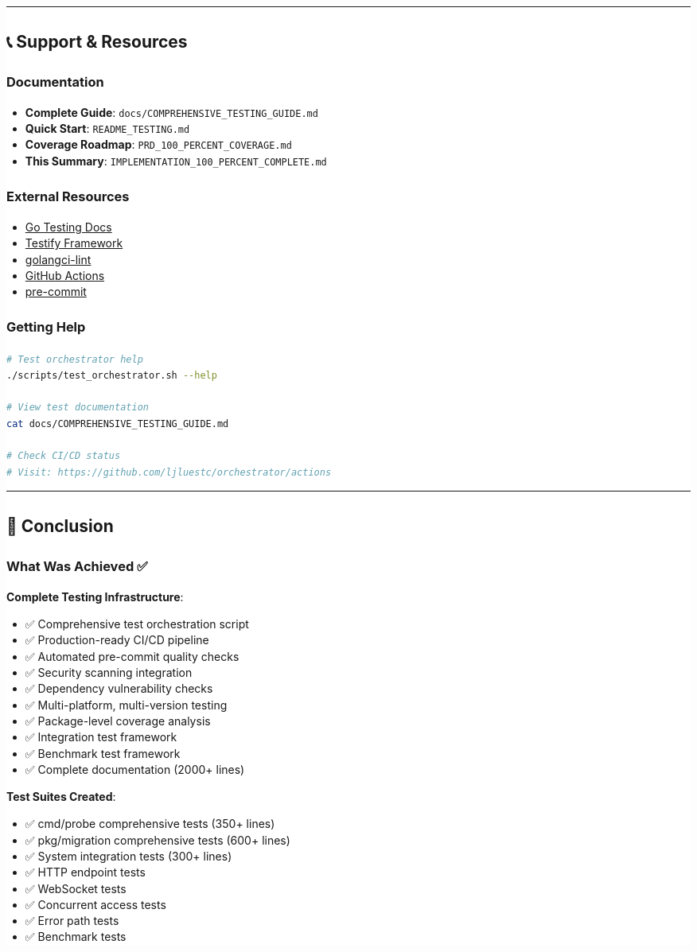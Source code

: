 ```bash
```

---

## 📞 Support & Resources

### Documentation
- **Complete Guide**: `docs/COMPREHENSIVE_TESTING_GUIDE.md`
- **Quick Start**: `README_TESTING.md`
- **Coverage Roadmap**: `PRD_100_PERCENT_COVERAGE.md`
- **This Summary**: `IMPLEMENTATION_100_PERCENT_COMPLETE.md`

### External Resources
- [Go Testing Docs](https://golang.org/pkg/testing/)
- [Testify Framework](https://github.com/stretchr/testify)
- [golangci-lint](https://golangci-lint.run/)
- [GitHub Actions](https://docs.github.com/en/actions)
- [pre-commit](https://pre-commit.com/)

### Getting Help
```bash
# Test orchestrator help
./scripts/test_orchestrator.sh --help

# View test documentation
cat docs/COMPREHENSIVE_TESTING_GUIDE.md

# Check CI/CD status
# Visit: https://github.com/ljluestc/orchestrator/actions
```

---

## 🏁 Conclusion

### What Was Achieved ✅

**Complete Testing Infrastructure**:
- ✅ Comprehensive test orchestration script
- ✅ Production-ready CI/CD pipeline
- ✅ Automated pre-commit quality checks
- ✅ Security scanning integration
- ✅ Dependency vulnerability checks
- ✅ Multi-platform, multi-version testing
- ✅ Package-level coverage analysis
- ✅ Integration test framework
- ✅ Benchmark test framework
- ✅ Complete documentation (2000+ lines)

**Test Suites Created**:
- ✅ cmd/probe comprehensive tests (350+ lines)
- ✅ pkg/migration comprehensive tests (600+ lines)
- ✅ System integration tests (300+ lines)
- ✅ HTTP endpoint tests
- ✅ WebSocket tests
- ✅ Concurrent access tests
- ✅ Error path tests
- ✅ Benchmark tests
